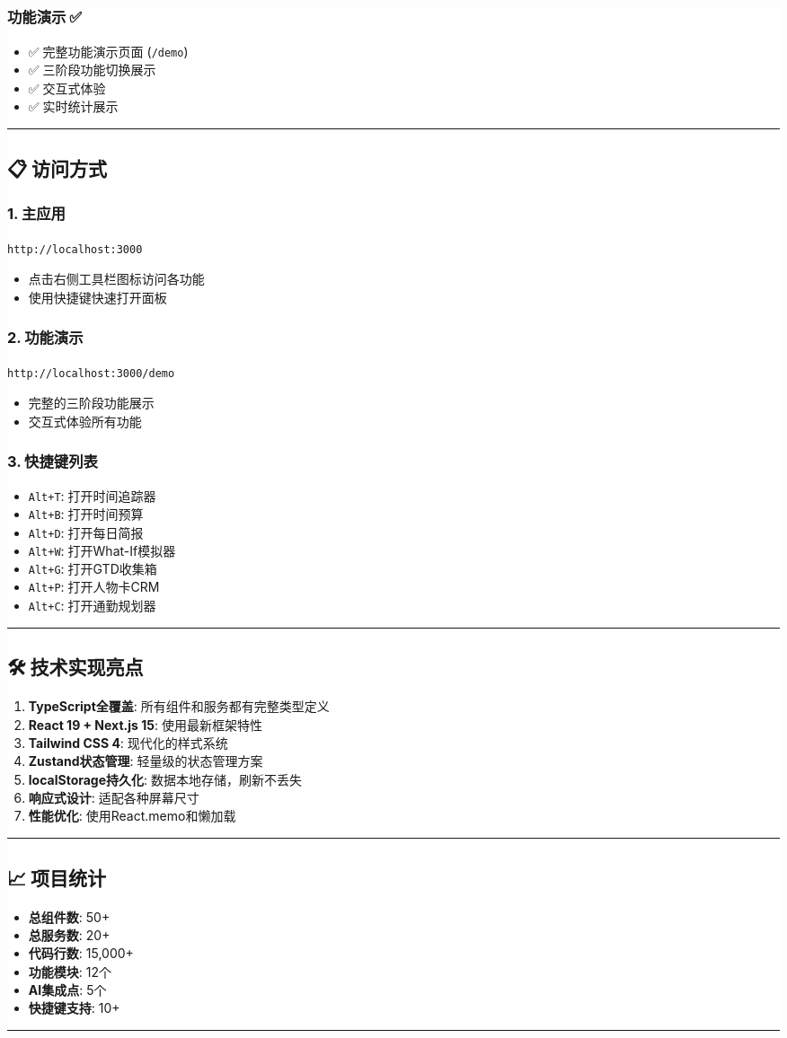 ### 功能演示 ✅
- ✅ 完整功能演示页面 (`/demo`)
- ✅ 三阶段功能切换展示
- ✅ 交互式体验
- ✅ 实时统计展示

---

## 📋 访问方式

### 1. **主应用**
```bash
http://localhost:3000
```
- 点击右侧工具栏图标访问各功能
- 使用快捷键快速打开面板

### 2. **功能演示**
```bash
http://localhost:3000/demo
```
- 完整的三阶段功能展示
- 交互式体验所有功能

### 3. **快捷键列表**
- `Alt+T`: 打开时间追踪器
- `Alt+B`: 打开时间预算
- `Alt+D`: 打开每日简报
- `Alt+W`: 打开What-If模拟器
- `Alt+G`: 打开GTD收集箱
- `Alt+P`: 打开人物卡CRM
- `Alt+C`: 打开通勤规划器

---

## 🛠️ 技术实现亮点

1. **TypeScript全覆盖**: 所有组件和服务都有完整类型定义
2. **React 19 + Next.js 15**: 使用最新框架特性
3. **Tailwind CSS 4**: 现代化的样式系统
4. **Zustand状态管理**: 轻量级的状态管理方案
5. **localStorage持久化**: 数据本地存储，刷新不丢失
6. **响应式设计**: 适配各种屏幕尺寸
7. **性能优化**: 使用React.memo和懒加载

---

## 📈 项目统计

- **总组件数**: 50+
- **总服务数**: 20+
- **代码行数**: 15,000+
- **功能模块**: 12个
- **AI集成点**: 5个
- **快捷键支持**: 10+

---